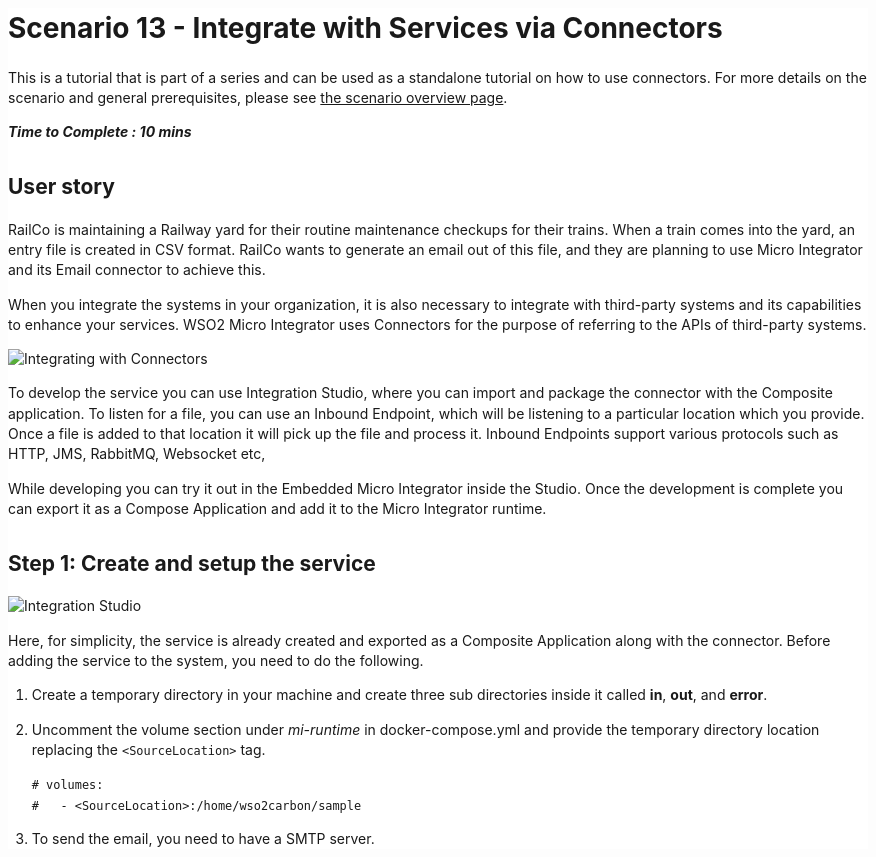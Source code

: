 # Scenario 13 - Integrate with Services via Connectors

This is a tutorial that is part of a series and can be used as a standalone tutorial on how to use connectors. For more details on the scenario and general prerequisites, please see [the scenario overview page]({{base_path}}/tutorials/scenarios/scenario-overview).

**_Time to Complete : 10 mins_**

## User story

RailCo is maintaining a Railway yard for their routine maintenance checkups for their trains. When a train comes into the yard, an entry file is created in CSV format. RailCo wants to generate an email out of this file, and they are planning to use Micro Integrator and its Email connector to achieve this.

When you integrate the systems in your organization, it is also necessary to integrate with third-party systems and its capabilities to enhance your services. WSO2 Micro Integrator uses Connectors for the purpose of referring to the APIs of third-party systems.

<img src="{{base_path}}/assets/img/tutorials/scenario-tutorials/scenario13.png" alt="Integrating with Connectors" title="Integrating with Connectors" width="60%" />

To develop the service you can use Integration Studio, where you can import and package the connector with the Composite application. To listen for a file, you can use an Inbound Endpoint, which will be listening to a particular location which you provide. Once a file is added to that location it will pick up the file and process it. Inbound Endpoints support various protocols such as HTTP, JMS, RabbitMQ, Websocket etc, 

While developing you can try it out in the Embedded Micro Integrator inside the Studio. Once the development is complete you can export it as a Compose Application and add it to the Micro Integrator runtime.

## Step 1: Create and setup the service

<img src="{{base_path}}/assets/img/tutorials/scenarios/integration_studio_connectors.png" alt="Integration Studio" title="Integration Studio" width="70%" />

Here, for simplicity, the service is already created and exported as a Composite Application along with the connector. Before adding the service to the system, you need to do the following.

1. Create a temporary directory in your machine and create three sub directories inside it called **in**, **out**, and **error**.
2. Uncomment the volume section under _mi-runtime_  in docker-compose.yml and provide the temporary directory location replacing the `<SourceLocation>` tag.

    ```
    # volumes:
    #   - <SourceLocation>:/home/wso2carbon/sample
    ```


3. To send the email, you need to have a SMTP server.
